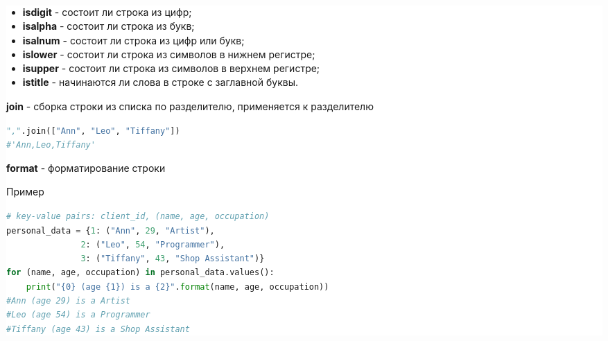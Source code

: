 - **isdigit** - состоит ли строка из цифр;
- **isalpha** - состоит ли строка из букв;
- **isalnum** - состоит ли строка из цифр или букв;
- **islower** - состоит ли строка из символов в нижнем регистре;
- **isupper** - состоит ли строка из символов в верхнем регистре;
- **istitle** - начинаются ли слова в строке с заглавной буквы.

**join** - сборка строки из списка по разделителю, применяется к разделителю

```python
",".join(["Ann", "Leo", "Tiffany"])
#'Ann,Leo,Tiffany'
```

**format** - форматирование строки

Пример

```python
# key-value pairs: client_id, (name, age, occupation)
personal_data = {1: ("Ann", 29, "Artist"), 
               2: ("Leo", 54, "Programmer"), 
               3: ("Tiffany", 43, "Shop Assistant")}
for (name, age, occupation) in personal_data.values():
    print("{0} (age {1}) is a {2}".format(name, age, occupation))
#Ann (age 29) is a Artist
#Leo (age 54) is a Programmer
#Tiffany (age 43) is a Shop Assistant
```